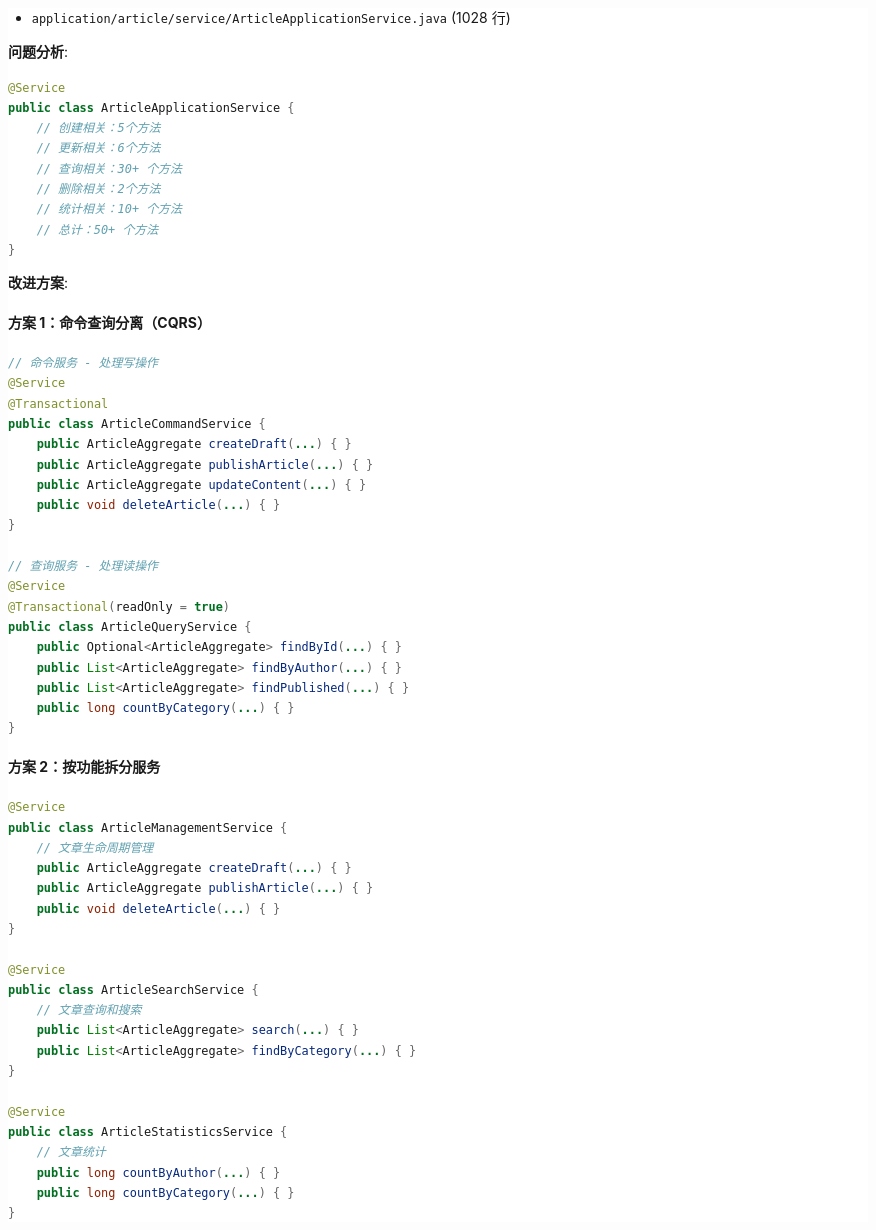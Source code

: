 - `application/article/service/ArticleApplicationService.java` (1028 行)

**问题分析**:

```java
@Service
public class ArticleApplicationService {
    // 创建相关：5个方法
    // 更新相关：6个方法
    // 查询相关：30+ 个方法
    // 删除相关：2个方法
    // 统计相关：10+ 个方法
    // 总计：50+ 个方法
}
```

**改进方案**:

#### 方案 1：命令查询分离（CQRS）

```java
// 命令服务 - 处理写操作
@Service
@Transactional
public class ArticleCommandService {
    public ArticleAggregate createDraft(...) { }
    public ArticleAggregate publishArticle(...) { }
    public ArticleAggregate updateContent(...) { }
    public void deleteArticle(...) { }
}

// 查询服务 - 处理读操作
@Service
@Transactional(readOnly = true)
public class ArticleQueryService {
    public Optional<ArticleAggregate> findById(...) { }
    public List<ArticleAggregate> findByAuthor(...) { }
    public List<ArticleAggregate> findPublished(...) { }
    public long countByCategory(...) { }
}
```

#### 方案 2：按功能拆分服务

```java
@Service
public class ArticleManagementService {
    // 文章生命周期管理
    public ArticleAggregate createDraft(...) { }
    public ArticleAggregate publishArticle(...) { }
    public void deleteArticle(...) { }
}

@Service
public class ArticleSearchService {
    // 文章查询和搜索
    public List<ArticleAggregate> search(...) { }
    public List<ArticleAggregate> findByCategory(...) { }
}

@Service
public class ArticleStatisticsService {
    // 文章统计
    public long countByAuthor(...) { }
    public long countByCategory(...) { }
}
```
